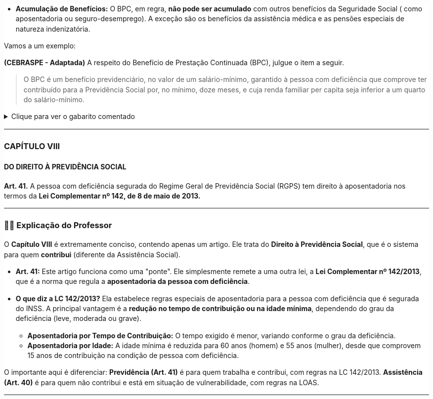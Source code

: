 * **Acumulação de Benefícios:** O BPC, em regra, **não pode ser acumulado** com outros benefícios da Seguridade Social (
  como aposentadoria ou seguro-desemprego). A exceção são os benefícios da assistência médica e as pensões especiais de
  natureza indenizatória.

Vamos a um exemplo:

**(CEBRASPE - Adaptada)** A respeito do Benefício de Prestação Continuada (BPC), julgue o item a seguir.

> O BPC é um benefício previdenciário, no valor de um salário-mínimo, garantido à pessoa com deficiência que comprove
> ter contribuído para a Previdência Social por, no mínimo, doze meses, e cuja renda familiar per capita seja inferior a
> um quarto do salário-mínimo.

<details><summary>Clique para ver o gabarito comentado</summary></details>

---

### **CAPÍTULO VIII**

#### **DO DIREITO À PREVIDÊNCIA SOCIAL**

**Art. 41.** A pessoa com deficiência segurada do Regime Geral de Previdência Social (RGPS) tem direito à aposentadoria
nos termos da **Lei Complementar nº 142, de 8 de maio de 2013.**

---

### 👨‍🏫 Explicação do Professor

O **Capítulo VIII** é extremamente conciso, contendo apenas um artigo. Ele trata do **Direito à Previdência Social**,
que é o sistema para quem **contribui** (diferente da Assistência Social).

* **Art. 41:** Este artigo funciona como uma "ponte". Ele simplesmente remete a uma outra lei, a **Lei Complementar nº
  142/2013**, que é a norma que regula a **aposentadoria da pessoa com deficiência**.

* **O que diz a LC 142/2013?** Ela estabelece regras especiais de aposentadoria para a pessoa com deficiência que é
  segurada do INSS. A principal vantagem é a **redução no tempo de contribuição ou na idade mínima**, dependendo do grau
  da deficiência (leve, moderada ou grave).
    * **Aposentadoria por Tempo de Contribuição:** O tempo exigido é menor, variando conforme o grau da deficiência.
    * **Aposentadoria por Idade:** A idade mínima é reduzida para 60 anos (homem) e 55 anos (mulher), desde que
      comprovem 15 anos de contribuição na condição de pessoa com deficiência.

O importante aqui é diferenciar: **Previdência (Art. 41)** é para quem trabalha e contribui, com regras na LC 142/2013.
**Assistência (Art. 40)** é para quem não contribui e está em situação de vulnerabilidade, com regras na LOAS.

---
